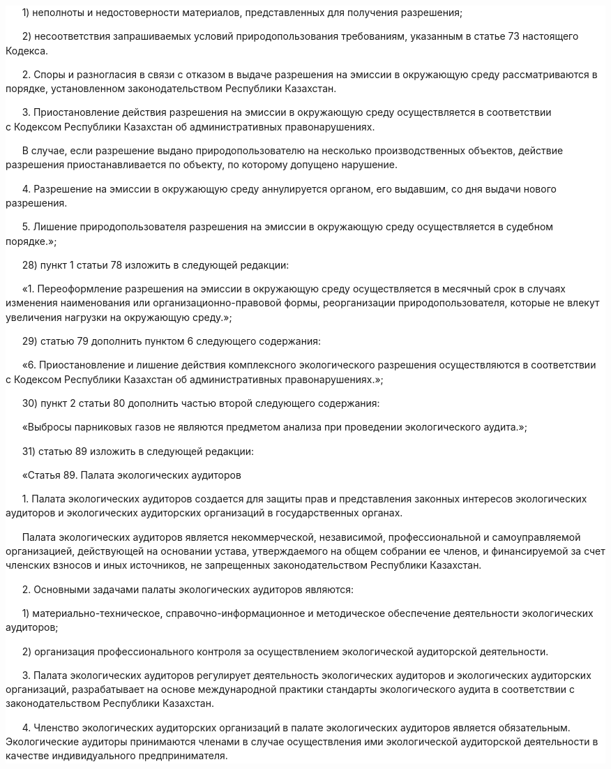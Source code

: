       1) неполноты и недостоверности материалов, представленных для получения разрешения;

      2) несоответствия запрашиваемых условий природопользования требованиям, указанным в статье 73 настоящего Кодекса.

      2. Споры и разногласия в связи с отказом в выдаче разрешения на эмиссии в окружающую среду рассматриваются в порядке, установленном законодательством Республики Казахстан.

      3. Приостановление действия разрешения на эмиссии в окружающую среду осуществляется в соответствии с Кодексом Республики Казахстан об административных правонарушениях.

      В случае, если разрешение выдано природопользователю на несколько производственных объектов, действие разрешения приостанавливается по объекту, по которому допущено нарушение.

      4. Разрешение на эмиссии в окружающую среду аннулируется органом, его выдавшим, со дня выдачи нового разрешения.

      5. Лишение природопользователя разрешения на эмиссии в окружающую среду осуществляется в судебном порядке.»;

      28) пункт 1 статьи 78 изложить в следующей редакции:

      «1. Переоформление разрешения на эмиссии в окружающую среду осуществляется в месячный срок в случаях изменения наименования или организационно-правовой формы, реорганизации природопользователя, которые не влекут увеличения нагрузки на окружающую среду.»;

      29) статью 79 дополнить пунктом 6 следующего содержания:

      «6. Приостановление и лишение действия комплексного экологического разрешения осуществляются в соответствии с Кодексом Республики Казахстан об административных правонарушениях.»;

      30) пункт 2 статьи 80 дополнить частью второй следующего содержания:

      «Выбросы парниковых газов не являются предметом анализа при проведении экологического аудита.»;

      31) статью 89 изложить в следующей редакции:

      «Статья 89. Палата экологических аудиторов

      1. Палата экологических аудиторов создается для защиты прав и представления законных интересов экологических аудиторов и экологических аудиторских организаций в государственных органах.

      Палата экологических аудиторов является некоммерческой, независимой, профессиональной и самоуправляемой организацией, действующей на основании устава, утверждаемого на общем собрании ее членов, и финансируемой за счет членских взносов и иных источников, не запрещенных законодательством Республики Казахстан.

      2. Основными задачами палаты экологических аудиторов являются:

      1) материально-техническое, справочно-информационное и методическое обеспечение деятельности экологических аудиторов;

      2) организация профессионального контроля за осуществлением экологической аудиторской деятельности.

      3. Палата экологических аудиторов регулирует деятельность экологических аудиторов и экологических аудиторских организаций, разрабатывает на основе международной практики стандарты экологического аудита в соответствии с законодательством Республики Казахстан.

      4. Членство экологических аудиторских организаций в палате экологических аудиторов является обязательным. Экологические аудиторы принимаются членами в случае осуществления ими экологической аудиторской деятельности в качестве индивидуального предпринимателя.
